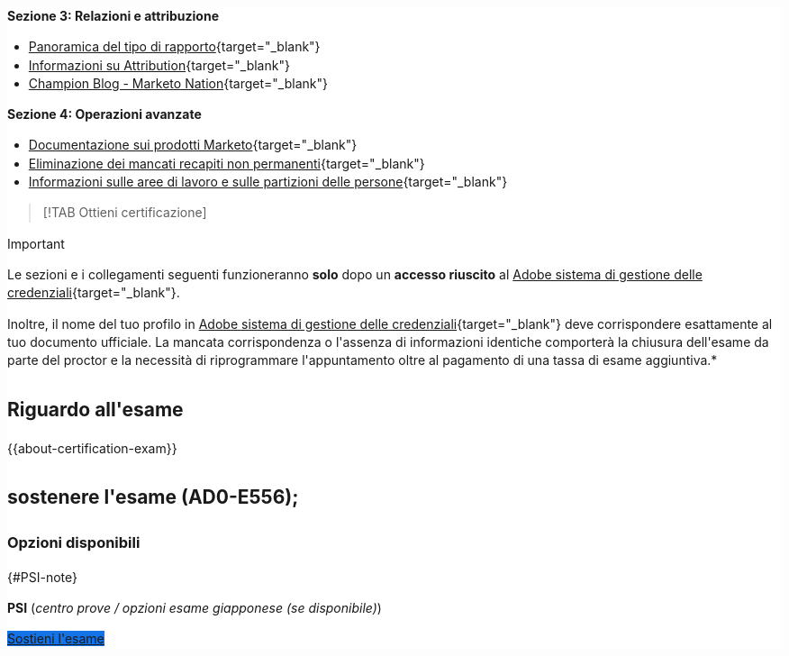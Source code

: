 **Sezione 3: Relazioni e attribuzione**

* [Panoramica del tipo di rapporto](https://experienceleague.adobe.com/docs/marketo/using/product-docs/reporting/basic-reporting/report-types/report-type-overview.html){target="_blank"}
* [Informazioni su Attribution](https://experienceleague.adobe.com/docs/marketo/using/product-docs/reporting/revenue-cycle-analytics/revenue-tools/attribution/understanding-attribution.html){target="_blank"}
* [Champion Blog - Marketo Nation](https://nation.marketo.com/t5/champion-blog/ct-p/champion-program){target="_blank"}

**Sezione 4: Operazioni avanzate**

* [Documentazione sui prodotti Marketo](https://experienceleague.adobe.com/docs/marketo/using/home.html?lang=it){target="_blank"}
* [Eliminazione dei mancati recapiti non permanenti](https://nation.marketo.com/t5/product-discussions/suppressing-soft-bounces-any-email-min-3x-encouraged/m-p/209411#M153533){target="_blank"}
* [Informazioni sulle aree di lavoro e sulle partizioni delle persone](https://experienceleague.adobe.com/docs/marketo/using/product-docs/administration/workspaces-and-person-partitions/understanding-workspaces-and-person-partitions.html){target="_blank"}

>[!TAB Ottieni certificazione]

>[!IMPORTANT]
>
>Le sezioni e i collegamenti seguenti funzioneranno **solo**  dopo un **accesso riuscito** al [Adobe sistema di gestione delle credenziali](https://www.certmetrics.com/adobe){target="_blank"}.
>
>Inoltre, il nome del tuo profilo in [Adobe sistema di gestione delle credenziali](https://www.certmetrics.com/adobe){target="_blank"} deve corrispondere esattamente al tuo documento ufficiale. La mancata corrispondenza o l&#39;assenza di informazioni identiche comporterà la chiusura dell&#39;esame da parte del proctor e la necessità di riprogrammare l&#39;appuntamento oltre al pagamento di una tassa di esame aggiuntiva.*



## Riguardo all&#39;esame

{{about-certification-exam}}

## sostenere l&#39;esame (AD0-E556);

### Opzioni disponibili

{#PSI-note}

**PSI** (*centro prove / opzioni esame giapponese (se disponibile)*)

<a href="https://www.certmetrics.com/adobe/candidate/psi_sso_adobe.aspx?redir=yes&amp;ec=AD0-E556" target="_blank" class="spectrum-Button spectrum-Button--fill spectrum-Button--accent spectrum-Button--sizeM is-margin-bottom-big-big at-element-click-tracking" style="background-color:#1473E6">

<span class="spectrum-Button-label has-no-wrap">
   Sostieni l'esame
</span>
</a>
